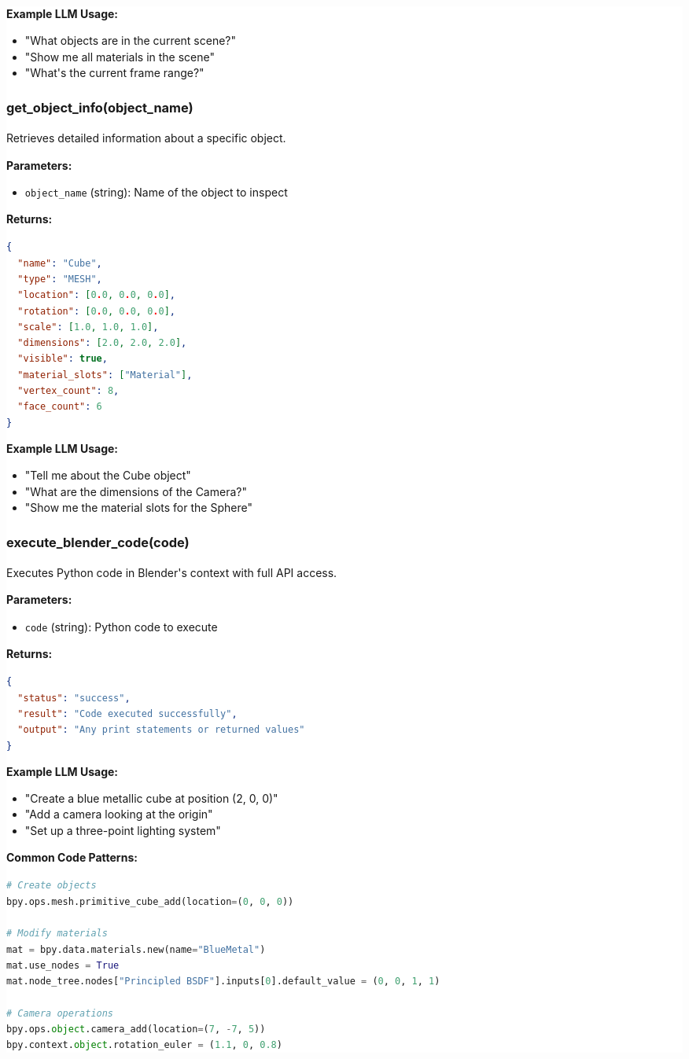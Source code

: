 **Example LLM Usage:**
- "What objects are in the current scene?"
- "Show me all materials in the scene"
- "What's the current frame range?"

### get_object_info(object_name)

Retrieves detailed information about a specific object.

**Parameters:**
- `object_name` (string): Name of the object to inspect

**Returns:**
```json
{
  "name": "Cube",
  "type": "MESH",
  "location": [0.0, 0.0, 0.0],
  "rotation": [0.0, 0.0, 0.0],
  "scale": [1.0, 1.0, 1.0],
  "dimensions": [2.0, 2.0, 2.0],
  "visible": true,
  "material_slots": ["Material"],
  "vertex_count": 8,
  "face_count": 6
}
```

**Example LLM Usage:**
- "Tell me about the Cube object"
- "What are the dimensions of the Camera?"
- "Show me the material slots for the Sphere"

### execute_blender_code(code)

Executes Python code in Blender's context with full API access.

**Parameters:**
- `code` (string): Python code to execute

**Returns:**
```json
{
  "status": "success",
  "result": "Code executed successfully",
  "output": "Any print statements or returned values"
}
```

**Example LLM Usage:**
- "Create a blue metallic cube at position (2, 0, 0)"
- "Add a camera looking at the origin"
- "Set up a three-point lighting system"

**Common Code Patterns:**
```python
# Create objects
bpy.ops.mesh.primitive_cube_add(location=(0, 0, 0))

# Modify materials
mat = bpy.data.materials.new(name="BlueMetal")
mat.use_nodes = True
mat.node_tree.nodes["Principled BSDF"].inputs[0].default_value = (0, 0, 1, 1)

# Camera operations
bpy.ops.object.camera_add(location=(7, -7, 5))
bpy.context.object.rotation_euler = (1.1, 0, 0.8)

```